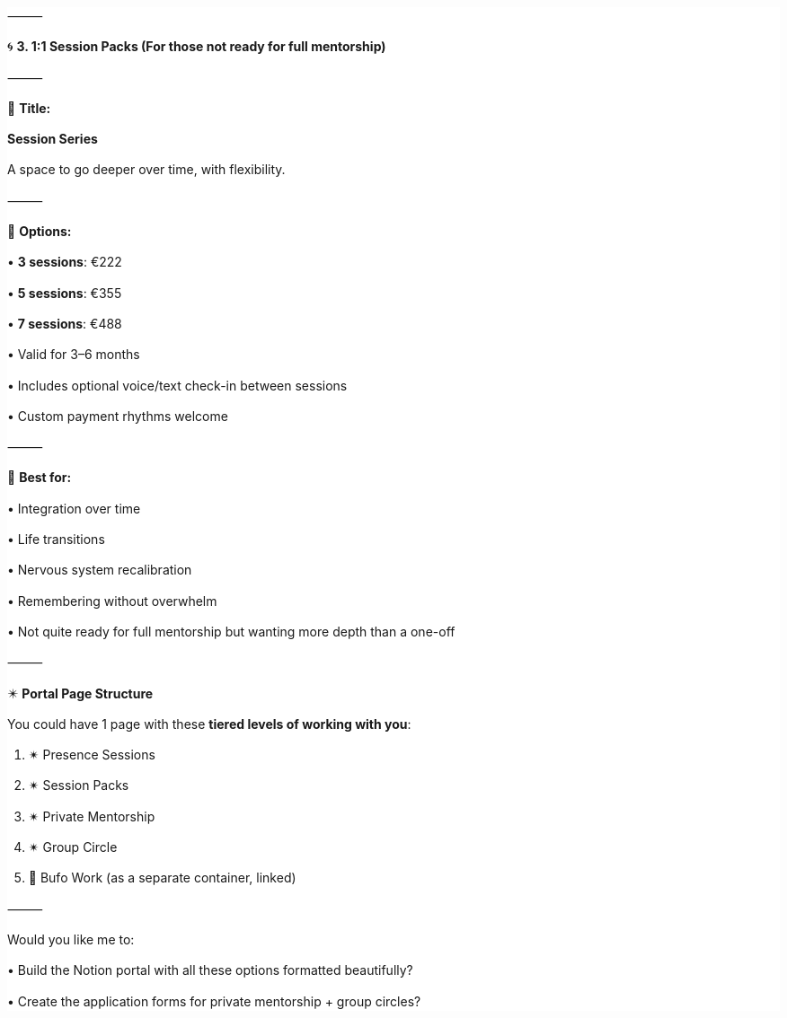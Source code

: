 ⸻

🌀 **3. 1:1 Session Packs (For those not ready for full mentorship)**

⸻

🔹 **Title:**

**Session Series**

A space to go deeper over time, with flexibility.

⸻

🔹 **Options:**

•	**3 sessions**: €222

•	**5 sessions**: €355

•	**7 sessions**: €488

•	Valid for 3–6 months

•	Includes optional voice/text check-in between sessions

•	Custom payment rhythms welcome

⸻

🔹 **Best for:**

•	Integration over time

•	Life transitions

•	Nervous system recalibration

•	Remembering without overwhelm

•	Not quite ready for full mentorship but wanting more depth than a one-off

⸻

✴️ **Portal Page Structure**

You could have 1 page with these **tiered levels of working with you**:

1.	✴ Presence Sessions

2.	✴ Session Packs

3.	✴ Private Mentorship

4.	✴ Group Circle

5.	🐍 Bufo Work (as a separate container, linked)

⸻

Would you like me to:

•	Build the Notion portal with all these options formatted beautifully?

•	Create the application forms for private mentorship + group circles?
